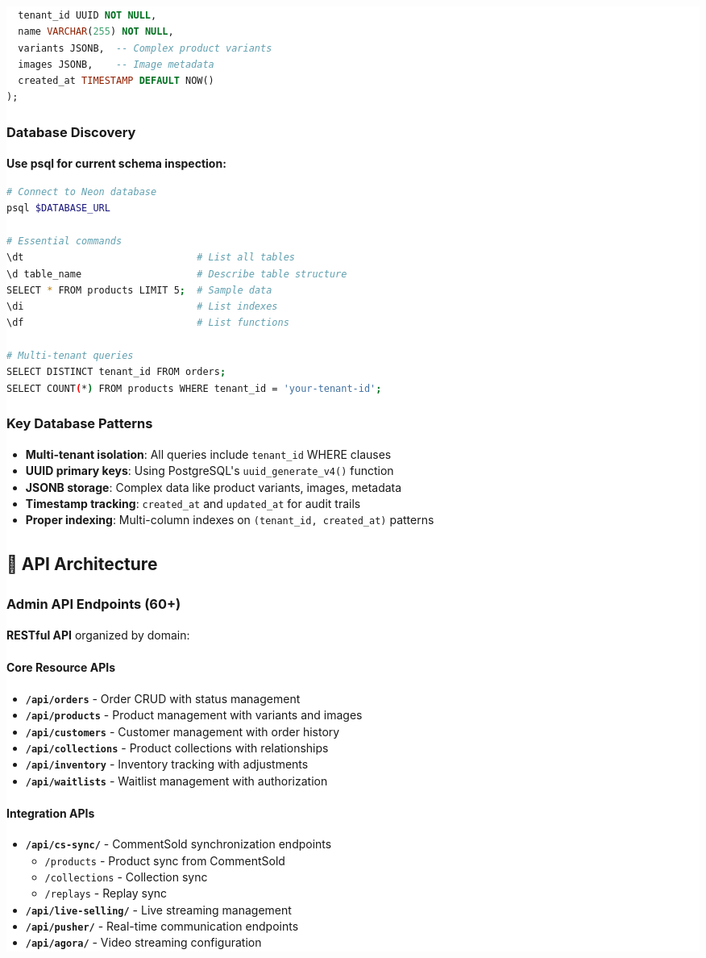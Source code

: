 ```sql
  tenant_id UUID NOT NULL,
  name VARCHAR(255) NOT NULL,
  variants JSONB,  -- Complex product variants
  images JSONB,    -- Image metadata
  created_at TIMESTAMP DEFAULT NOW()
);
```

### Database Discovery
**Use psql for current schema inspection:**

```bash
# Connect to Neon database
psql $DATABASE_URL

# Essential commands
\dt                              # List all tables
\d table_name                    # Describe table structure
SELECT * FROM products LIMIT 5;  # Sample data
\di                              # List indexes
\df                              # List functions

# Multi-tenant queries
SELECT DISTINCT tenant_id FROM orders;
SELECT COUNT(*) FROM products WHERE tenant_id = 'your-tenant-id';
```

### Key Database Patterns
- **Multi-tenant isolation**: All queries include `tenant_id` WHERE clauses
- **UUID primary keys**: Using PostgreSQL's `uuid_generate_v4()` function
- **JSONB storage**: Complex data like product variants, images, metadata
- **Timestamp tracking**: `created_at` and `updated_at` for audit trails
- **Proper indexing**: Multi-column indexes on `(tenant_id, created_at)` patterns

## 🔗 API Architecture

### Admin API Endpoints (60+)
**RESTful API** organized by domain:

#### Core Resource APIs
- **`/api/orders`** - Order CRUD with status management
- **`/api/products`** - Product management with variants and images
- **`/api/customers`** - Customer management with order history
- **`/api/collections`** - Product collections with relationships
- **`/api/inventory`** - Inventory tracking with adjustments
- **`/api/waitlists`** - Waitlist management with authorization

#### Integration APIs
- **`/api/cs-sync/`** - CommentSold synchronization endpoints
  - `/products` - Product sync from CommentSold
  - `/collections` - Collection sync
  - `/replays` - Replay sync
- **`/api/live-selling/`** - Live streaming management
- **`/api/pusher/`** - Real-time communication endpoints
- **`/api/agora/`** - Video streaming configuration
